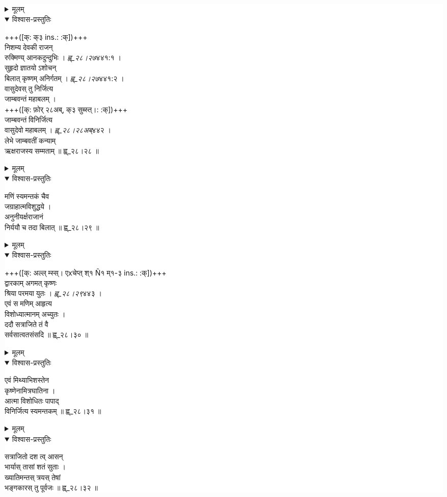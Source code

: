 <details><summary>मूलम्</summary></details>

<details open><summary>विश्वास-प्रस्तुतिः</summary>

+++([क्: क्३ ins.: :क्])+++  
निशम्य देवकी राजन्  
रुक्मिण्य् आनकदुन्दुभिः । *ह्व्_२८।२७*४४१:१ ।  
सुहृदो ज्ञातयो ऽशोचन्  
बिलात् कृष्णम् अनिर्गतम् । *ह्व्_२८।२७*४४१:२ ।  
वासुदेवस् तु निर्जित्य  
जाम्बवन्तं महाबलम् ।  
+++([क्: फ़ोर् २८अब्, क्३ सुब्स्त्।: :क्])+++  
जाम्बवन्तं विनिर्जित्य  
वासुदेवो महाबलम् । *ह्व्_२८।२८अब्*४४२ ।  
लेभे जाम्बवतीं कन्याम्  
ऋक्षराजस्य सम्मताम् ॥ ह्व्_२८।२८ ॥
</details>

<details><summary>मूलम्</summary></details>

<details open><summary>विश्वास-प्रस्तुतिः</summary>

मणिं स्यमन्तकं चैव  
जग्राहात्मविशुद्धये ।  
अनुनीयर्क्षराजानं  
निर्ययौ च तदा बिलात् ॥ ह्व्_२८।२९ ॥
</details>

<details><summary>मूलम्</summary></details>

<details open><summary>विश्वास-प्रस्तुतिः</summary>

+++([क्: अल्ल् म्स्स्। एxचेप्त् श्१ Ñ१ म्१-३ ins.: :क्])+++  
द्वारकाम् अगमत् कृष्णः  
श्रिया परमया युतः । *ह्व्_२८।२९*४४३ ।  
एवं स मणिम् आहृत्य  
विशोध्यात्मानम् अच्युतः ।  
ददौ सत्राजिते तं वै  
सर्वसात्वतसंसदि ॥ ह्व्_२८।३० ॥
</details>

<details><summary>मूलम्</summary></details>

<details open><summary>विश्वास-प्रस्तुतिः</summary>

एवं मिथ्याभिशस्तेन  
कृष्णेनामित्रघातिना ।  
आत्मा विशोधितः पापाद्  
विनिर्जित्य स्यमन्तकम् ॥ ह्व्_२८।३१ ॥
</details>

<details><summary>मूलम्</summary></details>

<details open><summary>विश्वास-प्रस्तुतिः</summary>

सत्राजितो दश त्व् आसन्  
भार्यास् तासां शतं सुताः ।  
ख्यातिमन्तस् त्रयस् तेषां  
भङ्गकारस् तु पूर्वजः ॥ ह्व्_२८।३२ ॥
</details>
